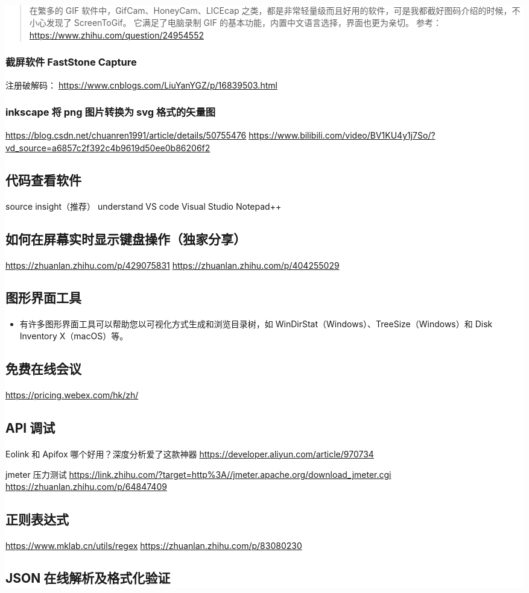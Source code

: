 > 在繁多的 GIF 软件中，GifCam、HoneyCam、LICEcap 之类，都是非常轻量级而且好用的软件，可是我都截好图码介绍的时候，不小心发现了 ScreenToGif。
> 它满足了电脑录制 GIF 的基本功能，内置中文语言选择，界面也更为亲切。
> 参考：https://www.zhihu.com/question/24954552

### 截屏软件 FastStone Capture

注册破解码：
https://www.cnblogs.com/LiuYanYGZ/p/16839503.html

### inkscape 将 png 图片转换为 svg 格式的矢量图

https://blog.csdn.net/chuanren1991/article/details/50755476
https://www.bilibili.com/video/BV1KU4y1j7So/?vd_source=a6857c2f392c4b9619d50ee0b86206f2

## 代码查看软件

source insight（推荐）
understand
VS code
Visual Studio
Notepad++

## 如何在屏幕实时显示键盘操作（独家分享）

https://zhuanlan.zhihu.com/p/429075831
https://zhuanlan.zhihu.com/p/404255029

## 图形界面工具

- 有许多图形界面工具可以帮助您以可视化方式生成和浏览目录树，如 WinDirStat（Windows）、TreeSize（Windows）和 Disk Inventory X（macOS）等。

## 免费在线会议

https://pricing.webex.com/hk/zh/

## API 调试

Eolink 和 Apifox 哪个好用？深度分析爱了这款神器
https://developer.aliyun.com/article/970734

jmeter 压力测试
https://link.zhihu.com/?target=http%3A//jmeter.apache.org/download_jmeter.cgi
https://zhuanlan.zhihu.com/p/64847409

## 正则表达式

https://www.mklab.cn/utils/regex
https://zhuanlan.zhihu.com/p/83080230

## JSON 在线解析及格式化验证
